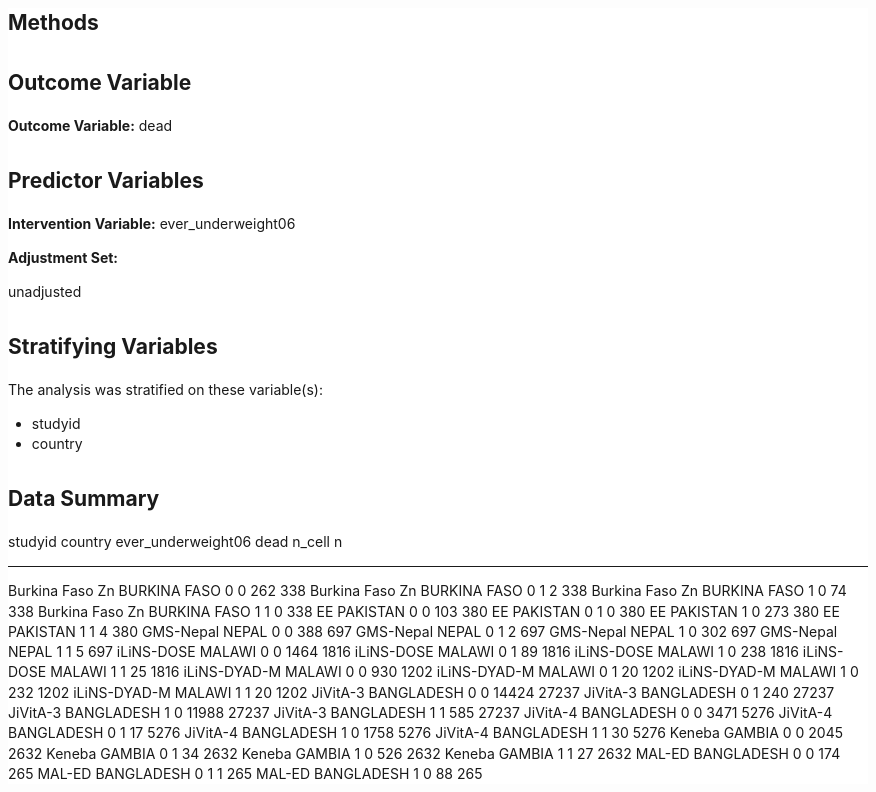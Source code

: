 





## Methods
## Outcome Variable

**Outcome Variable:** dead

## Predictor Variables

**Intervention Variable:** ever_underweight06

**Adjustment Set:**

unadjusted

## Stratifying Variables

The analysis was stratified on these variable(s):

* studyid
* country

## Data Summary

studyid           country                        ever_underweight06    dead   n_cell       n
----------------  -----------------------------  -------------------  -----  -------  ------
Burkina Faso Zn   BURKINA FASO                   0                        0      262     338
Burkina Faso Zn   BURKINA FASO                   0                        1        2     338
Burkina Faso Zn   BURKINA FASO                   1                        0       74     338
Burkina Faso Zn   BURKINA FASO                   1                        1        0     338
EE                PAKISTAN                       0                        0      103     380
EE                PAKISTAN                       0                        1        0     380
EE                PAKISTAN                       1                        0      273     380
EE                PAKISTAN                       1                        1        4     380
GMS-Nepal         NEPAL                          0                        0      388     697
GMS-Nepal         NEPAL                          0                        1        2     697
GMS-Nepal         NEPAL                          1                        0      302     697
GMS-Nepal         NEPAL                          1                        1        5     697
iLiNS-DOSE        MALAWI                         0                        0     1464    1816
iLiNS-DOSE        MALAWI                         0                        1       89    1816
iLiNS-DOSE        MALAWI                         1                        0      238    1816
iLiNS-DOSE        MALAWI                         1                        1       25    1816
iLiNS-DYAD-M      MALAWI                         0                        0      930    1202
iLiNS-DYAD-M      MALAWI                         0                        1       20    1202
iLiNS-DYAD-M      MALAWI                         1                        0      232    1202
iLiNS-DYAD-M      MALAWI                         1                        1       20    1202
JiVitA-3          BANGLADESH                     0                        0    14424   27237
JiVitA-3          BANGLADESH                     0                        1      240   27237
JiVitA-3          BANGLADESH                     1                        0    11988   27237
JiVitA-3          BANGLADESH                     1                        1      585   27237
JiVitA-4          BANGLADESH                     0                        0     3471    5276
JiVitA-4          BANGLADESH                     0                        1       17    5276
JiVitA-4          BANGLADESH                     1                        0     1758    5276
JiVitA-4          BANGLADESH                     1                        1       30    5276
Keneba            GAMBIA                         0                        0     2045    2632
Keneba            GAMBIA                         0                        1       34    2632
Keneba            GAMBIA                         1                        0      526    2632
Keneba            GAMBIA                         1                        1       27    2632
MAL-ED            BANGLADESH                     0                        0      174     265
MAL-ED            BANGLADESH                     0                        1        1     265
MAL-ED            BANGLADESH                     1                        0       88     265